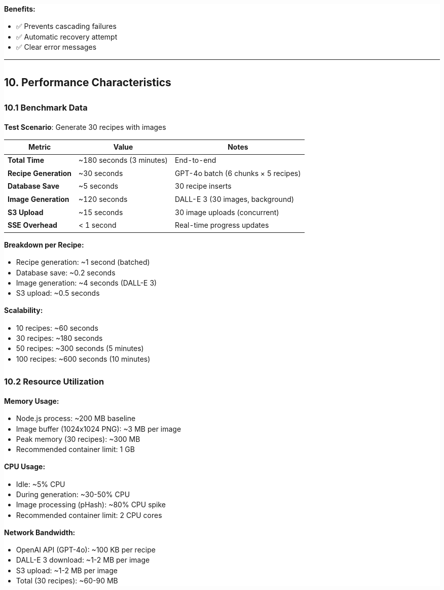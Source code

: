 **Benefits:**
- ✅ Prevents cascading failures
- ✅ Automatic recovery attempt
- ✅ Clear error messages

---

## 10. Performance Characteristics

### 10.1 Benchmark Data

**Test Scenario**: Generate 30 recipes with images

| Metric | Value | Notes |
|--------|-------|-------|
| **Total Time** | ~180 seconds (3 minutes) | End-to-end |
| **Recipe Generation** | ~30 seconds | GPT-4o batch (6 chunks × 5 recipes) |
| **Database Save** | ~5 seconds | 30 recipe inserts |
| **Image Generation** | ~120 seconds | DALL-E 3 (30 images, background) |
| **S3 Upload** | ~15 seconds | 30 image uploads (concurrent) |
| **SSE Overhead** | < 1 second | Real-time progress updates |

**Breakdown per Recipe:**
- Recipe generation: ~1 second (batched)
- Database save: ~0.2 seconds
- Image generation: ~4 seconds (DALL-E 3)
- S3 upload: ~0.5 seconds

**Scalability:**
- 10 recipes: ~60 seconds
- 30 recipes: ~180 seconds
- 50 recipes: ~300 seconds (5 minutes)
- 100 recipes: ~600 seconds (10 minutes)

### 10.2 Resource Utilization

**Memory Usage:**
- Node.js process: ~200 MB baseline
- Image buffer (1024x1024 PNG): ~3 MB per image
- Peak memory (30 recipes): ~300 MB
- Recommended container limit: 1 GB

**CPU Usage:**
- Idle: ~5% CPU
- During generation: ~30-50% CPU
- Image processing (pHash): ~80% CPU spike
- Recommended container limit: 2 CPU cores

**Network Bandwidth:**
- OpenAI API (GPT-4o): ~100 KB per recipe
- DALL-E 3 download: ~1-2 MB per image
- S3 upload: ~1-2 MB per image
- Total (30 recipes): ~60-90 MB
